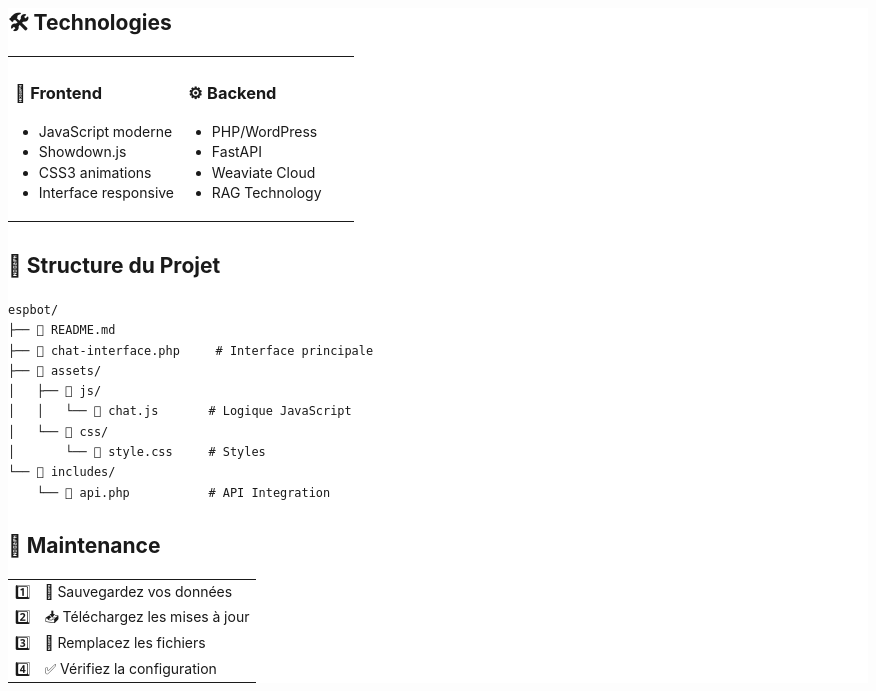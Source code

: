 </table>

## 🛠️ Technologies

<table>
<tr>
<td width="50%">

### 🎨 Frontend
- JavaScript moderne
- Showdown.js
- CSS3 animations
- Interface responsive

</td>
<td width="50%">

### ⚙️ Backend
- PHP/WordPress
- FastAPI
- Weaviate Cloud
- RAG Technology

</td>
</tr>
</table>

## 📁 Structure du Projet

```
espbot/
├── 📄 README.md
├── 📱 chat-interface.php     # Interface principale
├── 📂 assets/
│   ├── 📂 js/
│   │   └── 📜 chat.js       # Logique JavaScript
│   └── 📂 css/
│       └── 🎨 style.css     # Styles
└── 📂 includes/
    └── 🔌 api.php           # API Integration
```

## 🔄 Maintenance

<table>
<tr>
<td>1️⃣</td>
<td>💾 Sauvegardez vos données</td>
</tr>
<tr>
<td>2️⃣</td>
<td>📥 Téléchargez les mises à jour</td>
</tr>
<tr>
<td>3️⃣</td>
<td>🔄 Remplacez les fichiers</td>
</tr>
<tr>
<td>4️⃣</td>
<td>✅ Vérifiez la configuration</td>
</tr>
</table>
